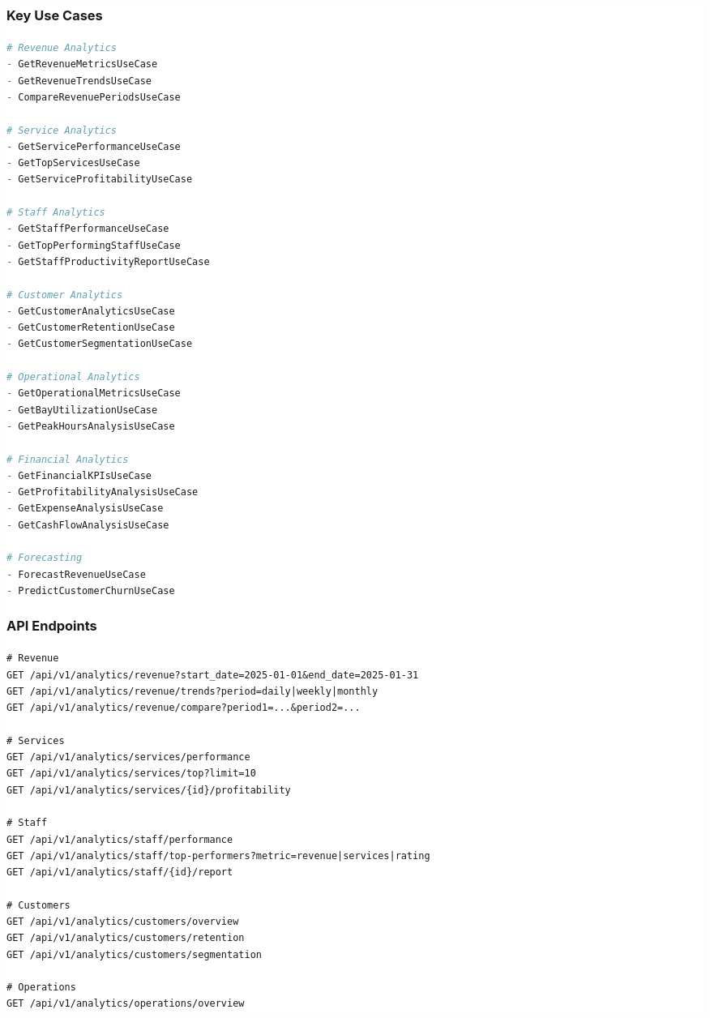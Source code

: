 ### Key Use Cases

```python
# Revenue Analytics
- GetRevenueMetricsUseCase
- GetRevenueTrendsUseCase
- CompareRevenuePeriodsUseCase

# Service Analytics
- GetServicePerformanceUseCase
- GetTopServicesUseCase
- GetServiceProfitabilityUseCase

# Staff Analytics
- GetStaffPerformanceUseCase
- GetTopPerformingStaffUseCase
- GetStaffProductivityReportUseCase

# Customer Analytics
- GetCustomerAnalyticsUseCase
- GetCustomerRetentionUseCase
- GetCustomerSegmentationUseCase

# Operational Analytics
- GetOperationalMetricsUseCase
- GetBayUtilizationUseCase
- GetPeakHoursAnalysisUseCase

# Financial Analytics
- GetFinancialKPIsUseCase
- GetProfitabilityAnalysisUseCase
- GetExpenseAnalysisUseCase
- GetCashFlowAnalysisUseCase

# Forecasting
- ForecastRevenueUseCase
- PredictCustomerChurnUseCase
```

### API Endpoints

```
# Revenue
GET /api/v1/analytics/revenue?start_date=2025-01-01&end_date=2025-01-31
GET /api/v1/analytics/revenue/trends?period=daily|weekly|monthly
GET /api/v1/analytics/revenue/compare?period1=...&period2=...

# Services
GET /api/v1/analytics/services/performance
GET /api/v1/analytics/services/top?limit=10
GET /api/v1/analytics/services/{id}/profitability

# Staff
GET /api/v1/analytics/staff/performance
GET /api/v1/analytics/staff/top-performers?metric=revenue|services|rating
GET /api/v1/analytics/staff/{id}/report

# Customers
GET /api/v1/analytics/customers/overview
GET /api/v1/analytics/customers/retention
GET /api/v1/analytics/customers/segmentation

# Operations
GET /api/v1/analytics/operations/overview
```